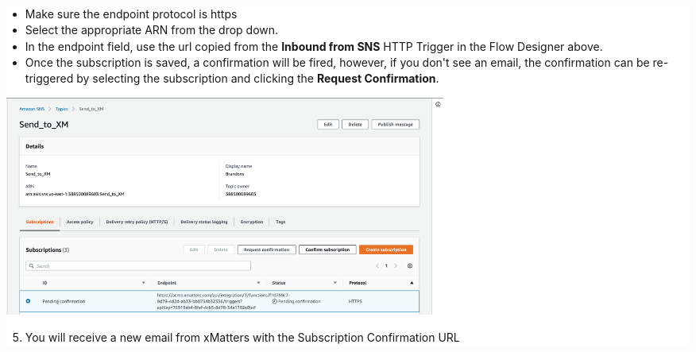 * Make sure the endpoint protocol is https
* Select the appropriate ARN from the drop down. 
* In the endpoint field, use the url copied from the **Inbound from SNS** HTTP Trigger in the Flow Designer above. 
* Once the subscription is saved, a confirmation will be fired, however, if you don't see an email, the confirmation can be re-triggered by selecting the subscription and clicking the **Request Confirmation**. 

<kbd>
  <img src="media/snsSubscriptionConf.png" width="550">
</kbd>

5. You will receive a new email from xMatters with the Subscription Confirmation URL

<kbd>